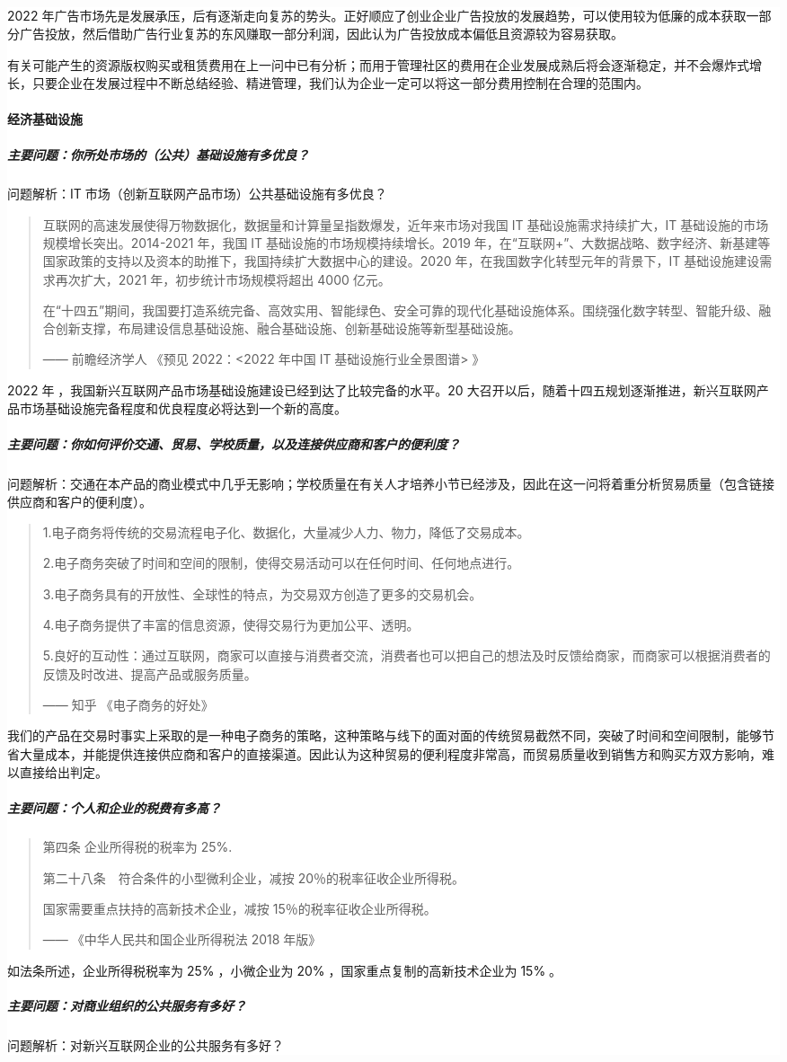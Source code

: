 2022 年广告市场先是发展承压，后有逐渐走向复苏的势头。正好顺应了创业企业广告投放的发展趋势，可以使用较为低廉的成本获取一部分广告投放，然后借助广告行业复苏的东风赚取一部分利润，因此认为广告投放成本偏低且资源较为容易获取。

有关可能产生的资源版权购买或租赁费用在上一问中已有分析；而用于管理社区的费用在企业发展成熟后将会逐渐稳定，并不会爆炸式增长，只要企业在发展过程中不断总结经验、精进管理，我们认为企业一定可以将这一部分费用控制在合理的范围内。

#### 经济基础设施

##### 主要问题：你所处市场的（公共）基础设施有多优良？

问题解析：IT 市场（创新互联网产品市场）公共基础设施有多优良？

> 互联网的高速发展使得万物数据化，数据量和计算量呈指数爆发，近年来市场对我国 IT 基础设施需求持续扩大，IT 基础设施的市场规模增长突出。2014-2021 年，我国 IT 基础设施的市场规模持续增长。2019 年，在“互联网+”、大数据战略、数字经济、新基建等国家政策的支持以及资本的助推下，我国持续扩大数据中心的建设。2020 年，在我国数字化转型元年的背景下，IT 基础设施建设需求再次扩大，2021 年，初步统计市场规模将超出 4000 亿元。
>
> 在“十四五”期间，我国要打造系统完备、高效实用、智能绿色、安全可靠的现代化基础设施体系。围绕强化数字转型、智能升级、融合创新支撑，布局建设信息基础设施、融合基础设施、创新基础设施等新型基础设施。
>
> —— 前瞻经济学人 《预见 2022：<2022 年中国 IT 基础设施行业全景图谱> 》

2022 年 ，我国新兴互联网产品市场基础设施建设已经到达了比较完备的水平。20 大召开以后，随着十四五规划逐渐推进，新兴互联网产品市场基础设施完备程度和优良程度必将达到一个新的高度。

##### 主要问题：你如何评价交通、贸易、学校质量，以及连接供应商和客户的便利度？

问题解析：交通在本产品的商业模式中几乎无影响；学校质量在有关人才培养小节已经涉及，因此在这一问将着重分析贸易质量（包含链接供应商和客户的便利度）。

> 1.电子商务将传统的交易流程电子化、数据化，大量减少人力、物力，降低了交易成本。
>
> 2.电子商务突破了时间和空间的限制，使得交易活动可以在任何时间、任何地点进行。
>
> 3.电子商务具有的开放性、全球性的特点，为交易双方创造了更多的交易机会。
>
> 4.电子商务提供了丰富的信息资源，使得交易行为更加公平、透明。
>
> 5.良好的互动性：通过互联网，商家可以直接与消费者交流，消费者也可以把自己的想法及时反馈给商家，而商家可以根据消费者的反馈及时改进、提高产品或服务质量。
>
> —— 知乎 《电子商务的好处》

我们的产品在交易时事实上采取的是一种电子商务的策略，这种策略与线下的面对面的传统贸易截然不同，突破了时间和空间限制，能够节省大量成本，并能提供连接供应商和客户的直接渠道。因此认为这种贸易的便利程度非常高，而贸易质量收到销售方和购买方双方影响，难以直接给出判定。

##### 主要问题：个人和企业的税费有多高？

> 第四条 企业所得税的税率为 25%.
>
> 第二十八条　符合条件的小型微利企业，减按 20％的税率征收企业所得税。
>
> 国家需要重点扶持的高新技术企业，减按 15％的税率征收企业所得税。
>
> —— 《中华人民共和国企业所得税法 2018 年版》

如法条所述，企业所得税税率为 25% ，小微企业为 20% ，国家重点复制的高新技术企业为 15% 。

##### 主要问题：对商业组织的公共服务有多好？

问题解析：对新兴互联网企业的公共服务有多好？
